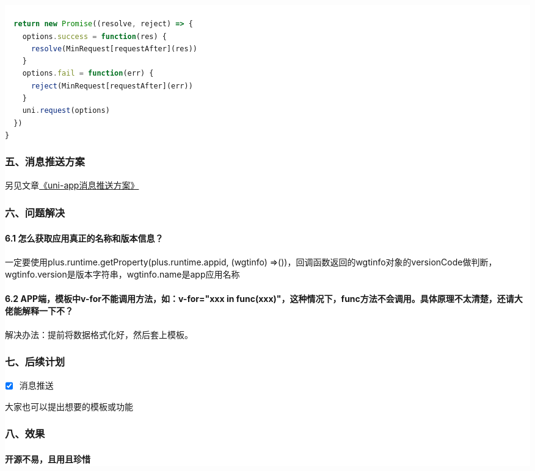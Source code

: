 ```js

  return new Promise((resolve, reject) => {
    options.success = function(res) {
      resolve(MinRequest[requestAfter](res))
    }
    options.fail = function(err) {
      reject(MinRequest[requestAfter](err))
    }
    uni.request(options)
  })
}
```

### 五、消息推送方案

另见文章[《uni-app消息推送方案》](https://github.com/silianpan/uniapp-admin/blob/master/PUSH_MESSAGE.md)

### 六、问题解决

#### 6.1 怎么获取应用真正的名称和版本信息？

一定要使用plus.runtime.getProperty(plus.runtime.appid, (wgtinfo) =>())，回调函数返回的wgtinfo对象的versionCode做判断，wgtinfo.version是版本字符串，wgtinfo.name是app应用名称

#### 6.2 APP端，模板中v-for不能调用方法，如：v-for="xxx in func(xxx)"，这种情况下，func方法不会调用。具体原理不太清楚，还请大佬能解释一下不？

解决办法：提前将数据格式化好，然后套上模板。

### 七、后续计划

- [x] 消息推送

大家也可以提出想要的模板或功能

### 八、效果

#### 开源不易，且用且珍惜
